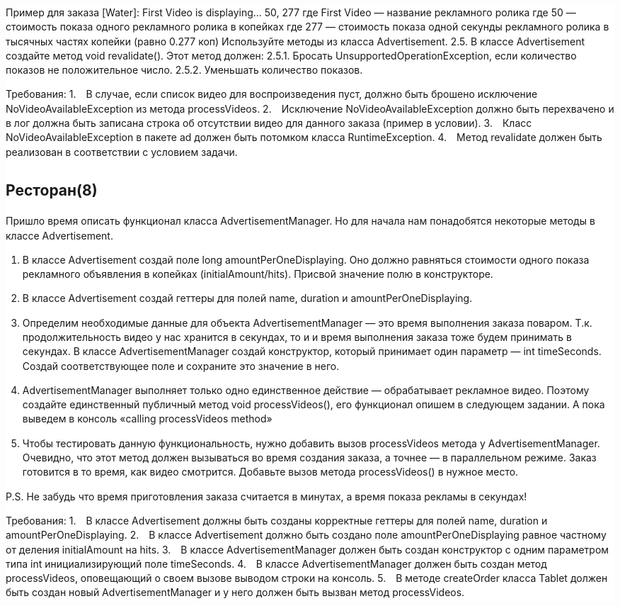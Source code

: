    Пример для заказа [Water]:
   First Video is displaying... 50, 277
   где First Video — название рекламного ролика
   где 50 — стоимость показа одного рекламного ролика в копейках
   где 277 — стоимость показа одной секунды рекламного ролика в тысячных частях копейки (равно 0.277 коп)
   Используйте методы из класса Advertisement.
   2.5. В классе Advertisement создайте метод void revalidate(). Этот метод должен:
   2.5.1. Бросать UnsupportedOperationException, если количество показов не положительное число.
   2.5.2. Уменьшать количество показов.
   
   
   Требования:
   1. В случае, если список видео для воспроизведения пуст, должно быть брошено исключение NoVideoAvailableException из метода processVideos.
   2. Исключение NoVideoAvailableException должно быть перехвачено и в лог должна быть записана строка об отсутствии видео для данного заказа (пример в условии).
   3. Класс NoVideoAvailableException в пакете ad должен быть потомком класса RuntimeException.
   4. Метод revalidate должен быть реализован в соответствии с условием задачи.
   
## Ресторан(8)
   Пришло время описать функционал класса AdvertisementManager.
   Но для начала нам понадобятся некоторые методы в классе Advertisement.
   
   1. В классе Advertisement создай поле long amountPerOneDisplaying.
   Оно должно равняться стоимости одного показа рекламного объявления в копейках (initialAmount/hits).
   Присвой значение полю в конструкторе.
   
   2. В классе Advertisement создай геттеры для полей name, duration и amountPerOneDisplaying.
   
   3. Определим необходимые данные для объекта AdvertisementManager — это время выполнения заказа поваром.
   Т.к. продолжительность видео у нас хранится в секундах, то и и время выполнения заказа тоже будем принимать в секундах.
   В классе AdvertisementManager создай конструктор, который принимает один параметр — int timeSeconds.
   Создай соответствующее поле и сохраните это значение в него.
   
   4. AdvertisementManager выполняет только одно единственное действие — обрабатывает рекламное видео.
   Поэтому создайте единственный публичный метод void processVideos(), его функционал опишем в следующем задании.
   А пока выведем в консоль «calling processVideos method»
   
   5. Чтобы тестировать данную функциональность, нужно добавить вызов processVideos метода у AdvertisementManager.
   Очевидно, что этот метод должен вызываться во время создания заказа, а точнее — в параллельном режиме.
   Заказ готовится в то время, как видео смотрится.
   Добавьте вызов метода processVideos() в нужное место.
   
   P.S. Не забудь что время приготовления заказа считается в минутах, а время показа рекламы в секундах!
   
   
   Требования:
   1. В классе Advertisement должны быть созданы корректные геттеры для полей name, duration и amountPerOneDisplaying.
   2. В классе Advertisement должно быть создано поле amountPerOneDisplaying равное частному от деления initialAmount на hits.
   3. В классе AdvertisementManager должен быть создан конструктор с одним параметром типа int инициализирующий поле timeSeconds.
   4. В классе AdvertisementManager должен быть создан метод processVideos, оповещающий о своем вызове выводом строки на консоль.
   5. В методе createOrder класса Tablet должен быть создан новый AdvertisementManager и у него должен быть вызван метод processVideos.
   